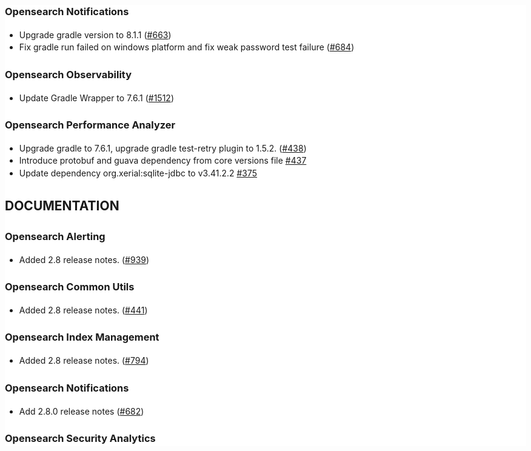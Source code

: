 <h3>Opensearch Notifications</h3>

<ul>
<li>Upgrade gradle version to 8.1.1 (<a href="https://github.com/opensearch-project/notifications/pull/663">#663</a>)</li>
<li>Fix gradle run failed on windows platform and fix weak password test failure (<a href="https://github.com/opensearch-project/notifications/pull/684">#684</a>)</li>
</ul>

<h3>Opensearch Observability</h3>

<ul>
<li>Update Gradle Wrapper to 7.6.1 (<a href="https://github.com/opensearch-project/observability/pull/1512">#1512</a>)</li>
</ul>

<h3>Opensearch Performance Analyzer</h3>

<ul>
<li>Upgrade gradle to 7.6.1, upgrade gradle test-retry plugin to 1.5.2. (<a href="https://github.com/opensearch-project/performance-analyzer/pull/438">#438</a>)</li>
<li>Introduce protobuf and guava dependency from core versions file <a href="https://github.com/opensearch-project/performance-analyzer/pull/437">#437</a></li>
<li>Update dependency org.xerial:sqlite-jdbc to v3.41.2.2 <a href="https://github.com/opensearch-project/performance-analyzer-rca/pull/375">#375</a></li>
</ul>

<h2>DOCUMENTATION</h2>

<h3>Opensearch Alerting</h3>

<ul>
<li>Added 2.8 release notes. (<a href="https://github.com/opensearch-project/alerting/pull/939">#939</a>)</li>
</ul>

<h3>Opensearch Common Utils</h3>

<ul>
<li>Added 2.8 release notes. (<a href="https://github.com/opensearch-project/common-utils/pull/441">#441</a>)</li>
</ul>

<h3>Opensearch Index Management</h3>

<ul>
<li>Added 2.8 release notes. (<a href="https://github.com/opensearch-project/index-management/pull/794">#794</a>)</li>
</ul>

<h3>Opensearch Notifications</h3>

<ul>
<li>Add 2.8.0 release notes (<a href="https://github.com/opensearch-project/notifications/pull/682">#682</a>)</li>
</ul>

<h3>Opensearch Security Analytics</h3>
